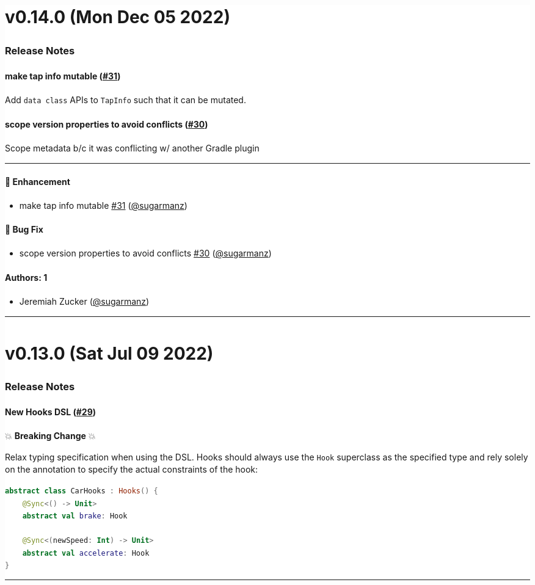 # v0.14.0 (Mon Dec 05 2022)

### Release Notes

#### make tap info mutable ([#31](https://github.com/intuit/hooks/pull/31))

Add `data class` APIs to `TapInfo` such that it can be mutated.

#### scope version properties to avoid conflicts ([#30](https://github.com/intuit/hooks/pull/30))

Scope metadata b/c it was conflicting w/ another Gradle plugin

---

#### 🚀 Enhancement

- make tap info mutable [#31](https://github.com/intuit/hooks/pull/31) ([@sugarmanz](https://github.com/sugarmanz))

#### 🐛 Bug Fix

- scope version properties to avoid conflicts [#30](https://github.com/intuit/hooks/pull/30) ([@sugarmanz](https://github.com/sugarmanz))

#### Authors: 1

- Jeremiah Zucker ([@sugarmanz](https://github.com/sugarmanz))

---

# v0.13.0 (Sat Jul 09 2022)

### Release Notes

#### New Hooks DSL ([#29](https://github.com/intuit/hooks/pull/29))

💥 **Breaking Change** 💥 

Relax typing specification when using the DSL. Hooks should always use the `Hook` superclass as the specified type and rely solely on the annotation to specify the actual constraints of the hook:

```kotlin
abstract class CarHooks : Hooks() {
    @Sync<() -> Unit>
    abstract val brake: Hook
    
    @Sync<(newSpeed: Int) -> Unit>
    abstract val accelerate: Hook
}
```

---